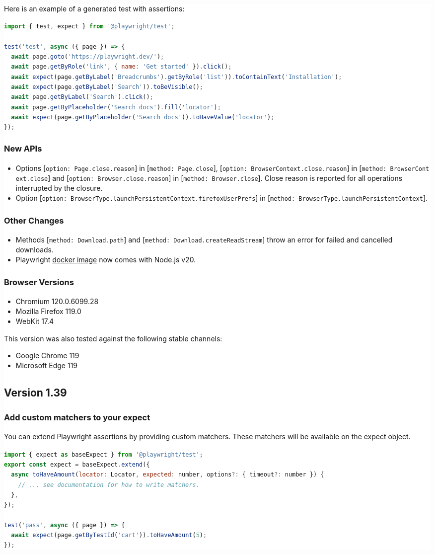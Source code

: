 Here is an example of a generated test with assertions:

```js
import { test, expect } from '@playwright/test';

test('test', async ({ page }) => {
  await page.goto('https://playwright.dev/');
  await page.getByRole('link', { name: 'Get started' }).click();
  await expect(page.getByLabel('Breadcrumbs').getByRole('list')).toContainText('Installation');
  await expect(page.getByLabel('Search')).toBeVisible();
  await page.getByLabel('Search').click();
  await page.getByPlaceholder('Search docs').fill('locator');
  await expect(page.getByPlaceholder('Search docs')).toHaveValue('locator');
});
```

### New APIs

- Options [`option: Page.close.reason`] in [`method: Page.close`], [`option: BrowserContext.close.reason`] in [`method: BrowserContext.close`] and [`option: Browser.close.reason`] in [`method: Browser.close`]. Close reason is reported for all operations interrupted by the closure.
- Option [`option: BrowserType.launchPersistentContext.firefoxUserPrefs`] in [`method: BrowserType.launchPersistentContext`].

### Other Changes

- Methods [`method: Download.path`] and [`method: Download.createReadStream`] throw an error for failed and cancelled downloads.
- Playwright [docker image](./docker.md) now comes with Node.js v20.

### Browser Versions

* Chromium 120.0.6099.28
* Mozilla Firefox 119.0
* WebKit 17.4

This version was also tested against the following stable channels:

* Google Chrome 119
* Microsoft Edge 119

## Version 1.39

<LiteYouTube
  id="KqVuRAlOkm0"
  title="Playwright 1.39"
/>

### Add custom matchers to your expect

You can extend Playwright assertions by providing custom matchers. These matchers will be available on the expect object.

```js title="test.spec.ts"
import { expect as baseExpect } from '@playwright/test';
export const expect = baseExpect.extend({
  async toHaveAmount(locator: Locator, expected: number, options?: { timeout?: number }) {
    // ... see documentation for how to write matchers.
  },
});

test('pass', async ({ page }) => {
  await expect(page.getByTestId('cart')).toHaveAmount(5);
});
```
